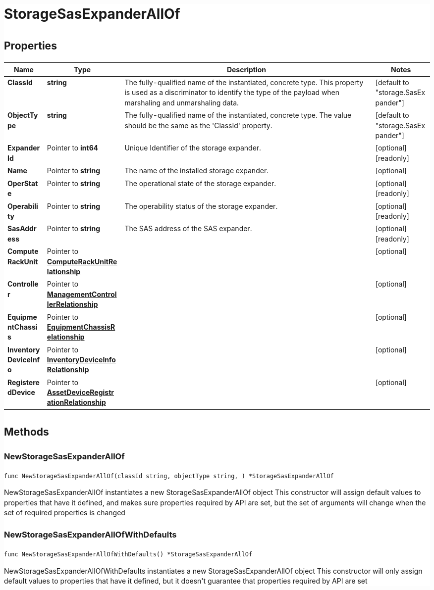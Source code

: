 # StorageSasExpanderAllOf

## Properties

Name | Type | Description | Notes
------------ | ------------- | ------------- | -------------
**ClassId** | **string** | The fully-qualified name of the instantiated, concrete type. This property is used as a discriminator to identify the type of the payload when marshaling and unmarshaling data. | [default to "storage.SasExpander"]
**ObjectType** | **string** | The fully-qualified name of the instantiated, concrete type. The value should be the same as the &#39;ClassId&#39; property. | [default to "storage.SasExpander"]
**ExpanderId** | Pointer to **int64** | Unique Identifier of the storage expander. | [optional] [readonly] 
**Name** | Pointer to **string** | The name  of the installed storage expander. | [optional] 
**OperState** | Pointer to **string** | The operational state of the storage expander. | [optional] [readonly] 
**Operability** | Pointer to **string** | The operability status of the storage expander. | [optional] [readonly] 
**SasAddress** | Pointer to **string** | The SAS address of the SAS expander. | [optional] [readonly] 
**ComputeRackUnit** | Pointer to [**ComputeRackUnitRelationship**](compute.RackUnit.Relationship.md) |  | [optional] 
**Controller** | Pointer to [**ManagementControllerRelationship**](management.Controller.Relationship.md) |  | [optional] 
**EquipmentChassis** | Pointer to [**EquipmentChassisRelationship**](equipment.Chassis.Relationship.md) |  | [optional] 
**InventoryDeviceInfo** | Pointer to [**InventoryDeviceInfoRelationship**](inventory.DeviceInfo.Relationship.md) |  | [optional] 
**RegisteredDevice** | Pointer to [**AssetDeviceRegistrationRelationship**](asset.DeviceRegistration.Relationship.md) |  | [optional] 

## Methods

### NewStorageSasExpanderAllOf

`func NewStorageSasExpanderAllOf(classId string, objectType string, ) *StorageSasExpanderAllOf`

NewStorageSasExpanderAllOf instantiates a new StorageSasExpanderAllOf object
This constructor will assign default values to properties that have it defined,
and makes sure properties required by API are set, but the set of arguments
will change when the set of required properties is changed

### NewStorageSasExpanderAllOfWithDefaults

`func NewStorageSasExpanderAllOfWithDefaults() *StorageSasExpanderAllOf`

NewStorageSasExpanderAllOfWithDefaults instantiates a new StorageSasExpanderAllOf object
This constructor will only assign default values to properties that have it defined,
but it doesn't guarantee that properties required by API are set
